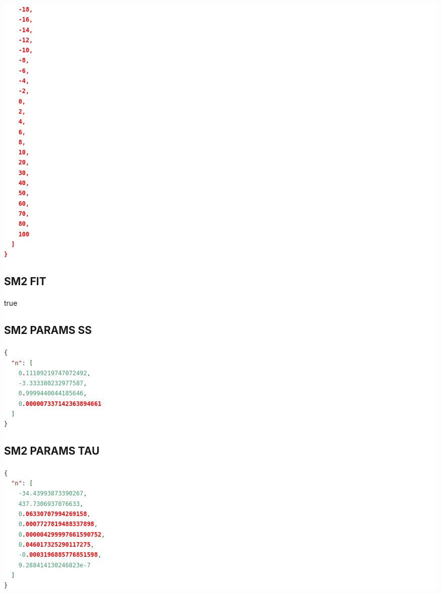 ```json
    -18,
    -16,
    -14,
    -12,
    -10,
    -8,
    -6,
    -4,
    -2,
    0,
    2,
    4,
    6,
    8,
    10,
    20,
    30,
    40,
    50,
    60,
    70,
    80,
    100
  ]
}
```

## SM2 FIT

true

## SM2 PARAMS SS

```json
{
  "n": [
    0.11109219747072492,
    -3.333380232977587,
    0.9999440044185646,
    0.000007337142363894661
  ]
}
```

## SM2 PARAMS TAU

```json
{
  "n": [
    -34.43993873390267,
    437.7306937076633,
    0.06330707994269158,
    0.0007727819488337898,
    0.000004299997661590752,
    0.046017325290117275,
    -0.0003196885776851598,
    9.288414130246823e-7
  ]
}
```
